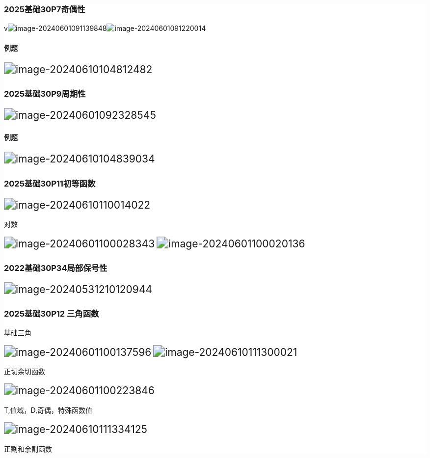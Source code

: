 
###  2025基础30P7奇偶性

v![image-20240601091139848](./assets/image-20240601091139848.png)![image-20240601091220014](./assets/image-20240601091220014.png)

#### 例题

<img src="assets/image-20240610104812482.png" alt="image-20240610104812482" style="zoom:150%;" />

### 2025基础30P9周期性

<img src="./assets/image-20240601092328545.png" alt="image-20240601092328545" style="zoom:150%;" />

#### 例题

<img src="assets/image-20240610104839034.png" alt="image-20240610104839034" style="zoom:150%;" />

### 2025基础30P11初等函数

<img src="assets/image-20240610110014022.png" alt="image-20240610110014022" style="zoom:150%;" />

对数

<img src="./assets/image-20240601100028343.png" alt="image-20240601100028343" style="zoom:150%;" />

<img src="./assets/image-20240601100020136.png" alt="image-20240601100020136" style="zoom:150%;" />

### 2022基础30P34局部保号性

<img src="./assets/image-20240531210120944.png" alt="image-20240531210120944" style="zoom:150%;" />

### 2025基础30P12 三角函数

基础三角

<img src="./assets/image-20240601100137596.png" alt="image-20240601100137596" style="zoom:150%;" />

<img src="assets/image-20240610111300021.png" alt="image-20240610111300021" style="zoom:150%;" />



正切余切函数

<img src="./assets/image-20240601100223846.png" alt="image-20240601100223846" style="zoom:150%;" />

T,值域，D,奇偶，特殊函数值

<img src="assets/image-20240610111334125.png" alt="image-20240610111334125" style="zoom:150%;" />



正割和余割函数
